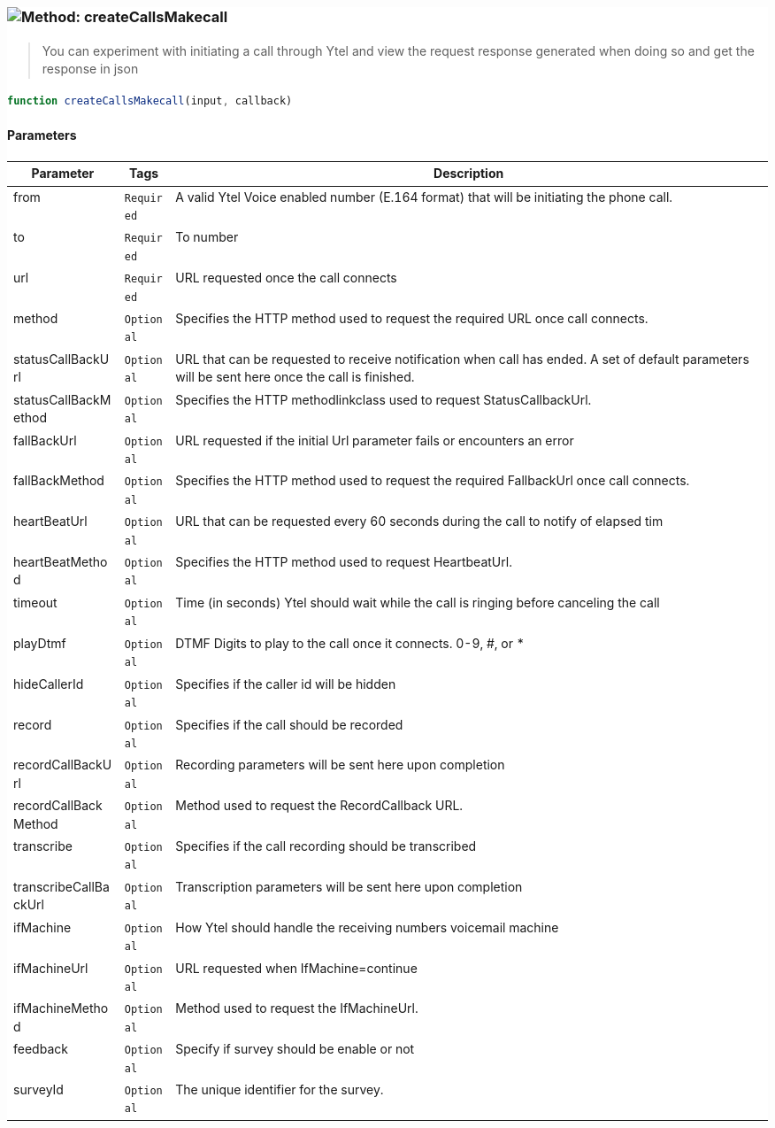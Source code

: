 

### <a name="create_calls_makecall"></a>![Method: ](https://apidocs.io/img/method.png ".CallController.createCallsMakecall") createCallsMakecall

> You can experiment with initiating a call through Ytel and view the request response generated when doing so and get the response in json


```javascript
function createCallsMakecall(input, callback)
```
#### Parameters

| Parameter | Tags | Description |
|-----------|------|-------------|
| from |  ``` Required ```  | A valid Ytel Voice enabled number (E.164 format) that will be initiating the phone call. |
| to |  ``` Required ```  | To number |
| url |  ``` Required ```  | URL requested once the call connects |
| method |  ``` Optional ```  | Specifies the HTTP method used to request the required URL once call connects. |
| statusCallBackUrl |  ``` Optional ```  | URL that can be requested to receive notification when call has ended. A set of default parameters will be sent here once the call is finished. |
| statusCallBackMethod |  ``` Optional ```  | Specifies the HTTP methodlinkclass used to request StatusCallbackUrl. |
| fallBackUrl |  ``` Optional ```  | URL requested if the initial Url parameter fails or encounters an error |
| fallBackMethod |  ``` Optional ```  | Specifies the HTTP method used to request the required FallbackUrl once call connects. |
| heartBeatUrl |  ``` Optional ```  | URL that can be requested every 60 seconds during the call to notify of elapsed tim |
| heartBeatMethod |  ``` Optional ```  | Specifies the HTTP method used to request HeartbeatUrl. |
| timeout |  ``` Optional ```  | Time (in seconds) Ytel should wait while the call is ringing before canceling the call |
| playDtmf |  ``` Optional ```  | DTMF Digits to play to the call once it connects. 0-9, #, or * |
| hideCallerId |  ``` Optional ```  | Specifies if the caller id will be hidden |
| record |  ``` Optional ```  | Specifies if the call should be recorded |
| recordCallBackUrl |  ``` Optional ```  | Recording parameters will be sent here upon completion |
| recordCallBackMethod |  ``` Optional ```  | Method used to request the RecordCallback URL. |
| transcribe |  ``` Optional ```  | Specifies if the call recording should be transcribed |
| transcribeCallBackUrl |  ``` Optional ```  | Transcription parameters will be sent here upon completion |
| ifMachine |  ``` Optional ```  | How Ytel should handle the receiving numbers voicemail machine |
| ifMachineUrl |  ``` Optional ```  | URL requested when IfMachine=continue |
| ifMachineMethod |  ``` Optional ```  | Method used to request the IfMachineUrl. |
| feedback |  ``` Optional ```  | Specify if survey should be enable or not |
| surveyId |  ``` Optional ```  | The unique identifier for the survey. |
